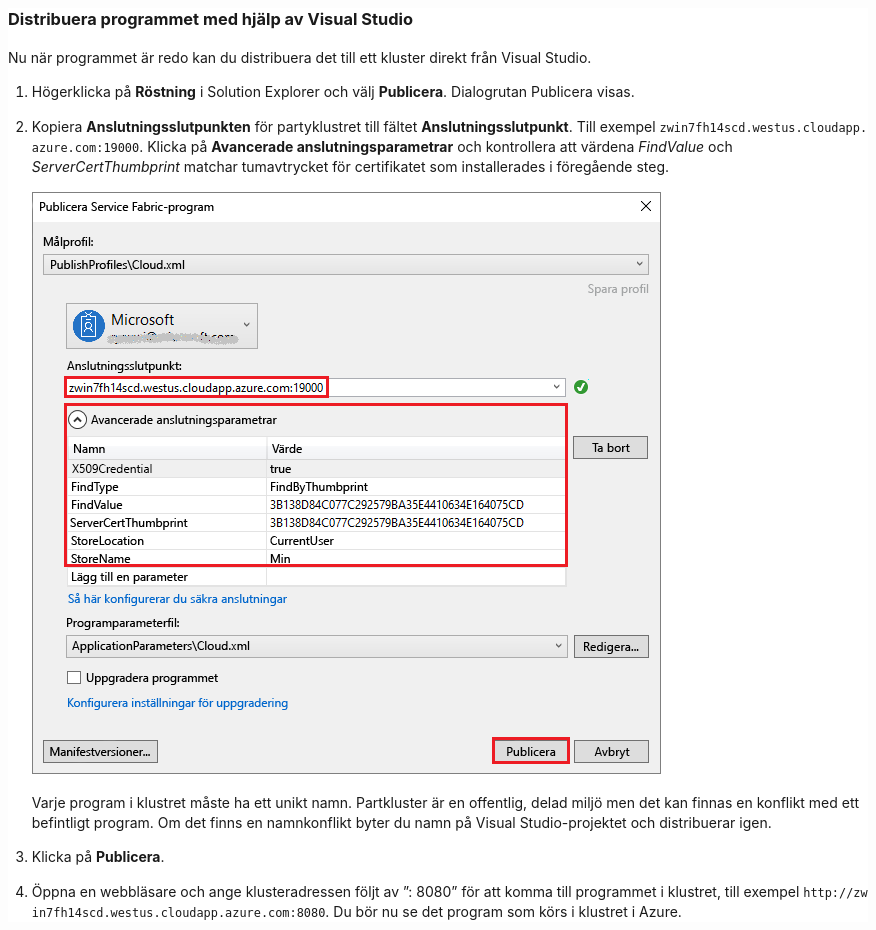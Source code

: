 ### <a name="deploy-the-application-using-visual-studio"></a>Distribuera programmet med hjälp av Visual Studio
Nu när programmet är redo kan du distribuera det till ett kluster direkt från Visual Studio.

1. Högerklicka på **Röstning** i Solution Explorer och välj **Publicera**. Dialogrutan Publicera visas.


2. Kopiera **Anslutningsslutpunkten** för partyklustret till fältet **Anslutningsslutpunkt**. Till exempel `zwin7fh14scd.westus.cloudapp.azure.com:19000`. Klicka på **Avancerade anslutningsparametrar** och kontrollera att värdena *FindValue* och *ServerCertThumbprint* matchar tumavtrycket för certifikatet som installerades i föregående steg. 

    ![Dialogrutan Publicera](./media/service-fabric-quickstart-dotnet/publish-app.png)

    Varje program i klustret måste ha ett unikt namn.  Partkluster är en offentlig, delad miljö men det kan finnas en konflikt med ett befintligt program.  Om det finns en namnkonflikt byter du namn på Visual Studio-projektet och distribuerar igen.

3. Klicka på **Publicera**.

4. Öppna en webbläsare och ange klusteradressen följt av ”: 8080” för att komma till programmet i klustret, till exempel `http://zwin7fh14scd.westus.cloudapp.azure.com:8080`. Du bör nu se det program som körs i klustret i Azure.
